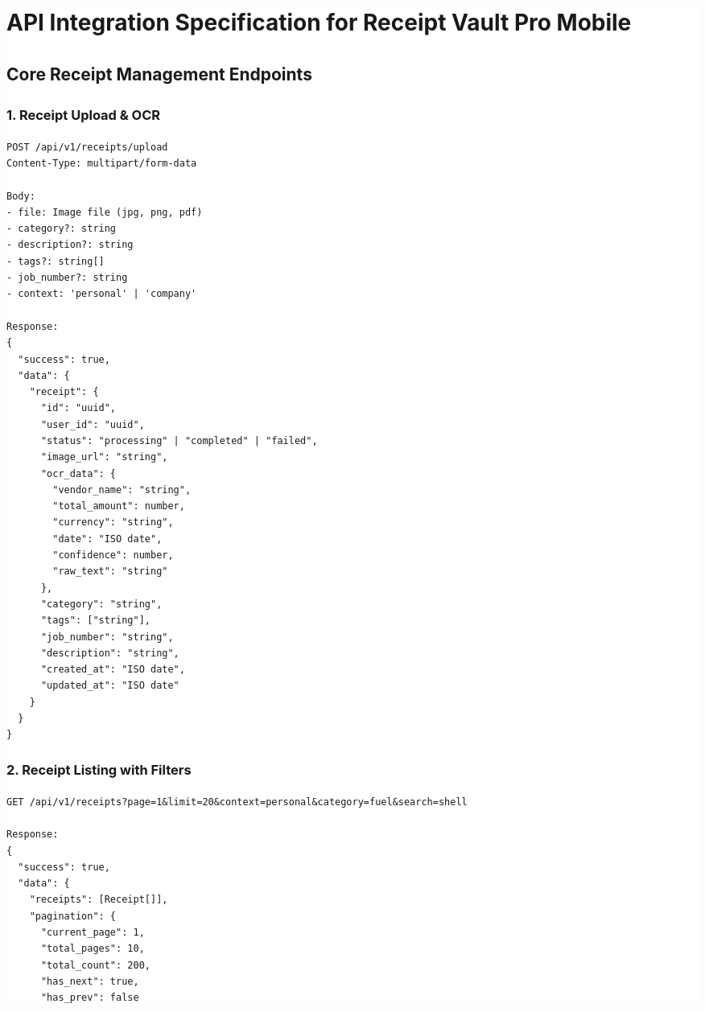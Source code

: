 # API Integration Specification for Receipt Vault Pro Mobile

## Core Receipt Management Endpoints

### 1. Receipt Upload & OCR
```
POST /api/v1/receipts/upload
Content-Type: multipart/form-data

Body:
- file: Image file (jpg, png, pdf)
- category?: string
- description?: string
- tags?: string[] 
- job_number?: string
- context: 'personal' | 'company'

Response:
{
  "success": true,
  "data": {
    "receipt": {
      "id": "uuid",
      "user_id": "uuid",
      "status": "processing" | "completed" | "failed",
      "image_url": "string",
      "ocr_data": {
        "vendor_name": "string",
        "total_amount": number,
        "currency": "string",
        "date": "ISO date",
        "confidence": number,
        "raw_text": "string"
      },
      "category": "string",
      "tags": ["string"],
      "job_number": "string",
      "description": "string",
      "created_at": "ISO date",
      "updated_at": "ISO date"
    }
  }
}
```

### 2. Receipt Listing with Filters
```
GET /api/v1/receipts?page=1&limit=20&context=personal&category=fuel&search=shell

Response:
{
  "success": true,
  "data": {
    "receipts": [Receipt[]],
    "pagination": {
      "current_page": 1,
      "total_pages": 10,
      "total_count": 200,
      "has_next": true,
      "has_prev": false
```